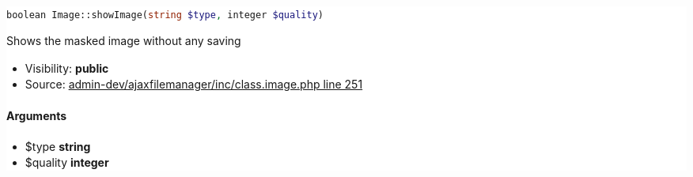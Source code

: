 ```php
boolean Image::showImage(string $type, integer $quality)
```

Shows the masked image without any saving



* Visibility: **public**
* Source: [admin-dev/ajaxfilemanager/inc/class.image.php line 251](https://github.com/PrestaShop/PrestaShop/blob/1.6.0.2/admin-dev/ajaxfilemanager/inc/class.image.php#L251)


#### Arguments
* $type **string**
* $quality **integer**


